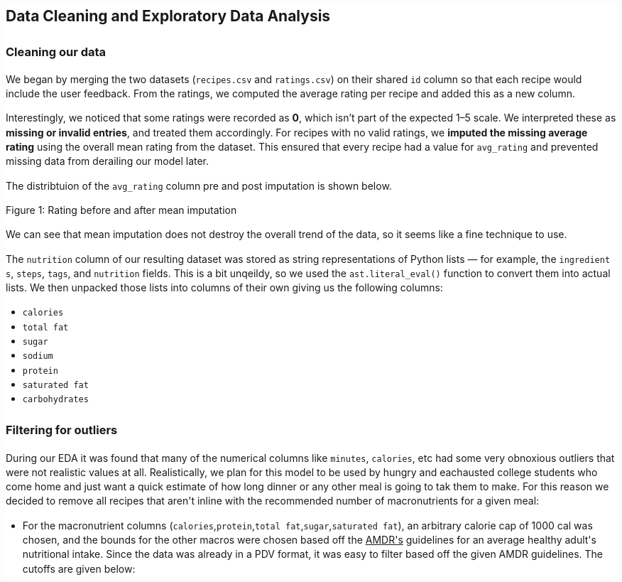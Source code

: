 ## Data Cleaning and Exploratory Data Analysis  

### Cleaning our data  
We began by merging the two datasets (`recipes.csv` and `ratings.csv`) on their shared `id` column so that each recipe would include the user feedback. From the ratings, we computed the average rating per recipe and added this as a new column.

Interestingly, we noticed that some ratings were recorded as **0**, which isn’t part of the expected 1–5 scale. We interpreted these as **missing or invalid entries**, and treated them accordingly. For recipes with no valid ratings, we **imputed the missing average rating** using the overall mean rating from the dataset. This ensured that every recipe had a value for `avg_rating` and prevented missing data from derailing our model later.

The distribtuion of the `avg_rating` column pre and post imputation is shown below. 

<div class="centered-plot">
  <iframe 
  src="assets/rating_kde_imputation.html" 
  width="1200" height="400"
   frameborder="0"
></iframe>
  <div class="caption">Figure 1: Rating before and after mean imputation</div>
</div>

We can see that mean imputation does not destroy the overall trend of the data, so it seems like a fine technique to use. 

The `nutrition` column of our resulting dataset was stored as string representations of Python lists — for example, the `ingredients`, `steps`, `tags`, and `nutrition` fields. This is a bit unqeildy, so we used the `ast.literal_eval()` function to convert them into actual lists. We then unpacked those lists into columns of their own giving us the following columns:
- `calories`
- `total fat`
- `sugar`
- `sodium`
- `protein`
- `saturated fat`
- `carbohydrates`

### Filtering for outliers
During our EDA it was found that many of the numerical columns like `minutes`, `calories`, etc had some very obnoxious outliers that were not realistic values at all. Realistically, we plan for this model to be used by hungry and eachausted college students who come home and just want a quick estimate of how long dinner or any other meal is going to tak them to make. For this reason we decided to remove all recipes that aren't inline with the recommended number of macronutrients for a given meal:
- For the macronutrient columns (`calories`,`protein`,`total fat`,`sugar`,`saturated fat`), an arbitrary calorie cap of 1000 cal was chosen, and the bounds for the other macros were chosen based off the [AMDR's](https://supplysix.com/blogs/all/acceptable-macronutrient-ranges-and-healthy-diets-for-adults?srsltid=AfmBOoqEKFfdXNCOsxzDD2wbRW8EXQl5jwfPpaY5jjuPer7TUMYY89yJ) guidelines for an average healthy adult's nutritional intake. Since the data was already in a PDV format, it was easy to filter based off the given AMDR guidelines. The cutoffs are given below:
